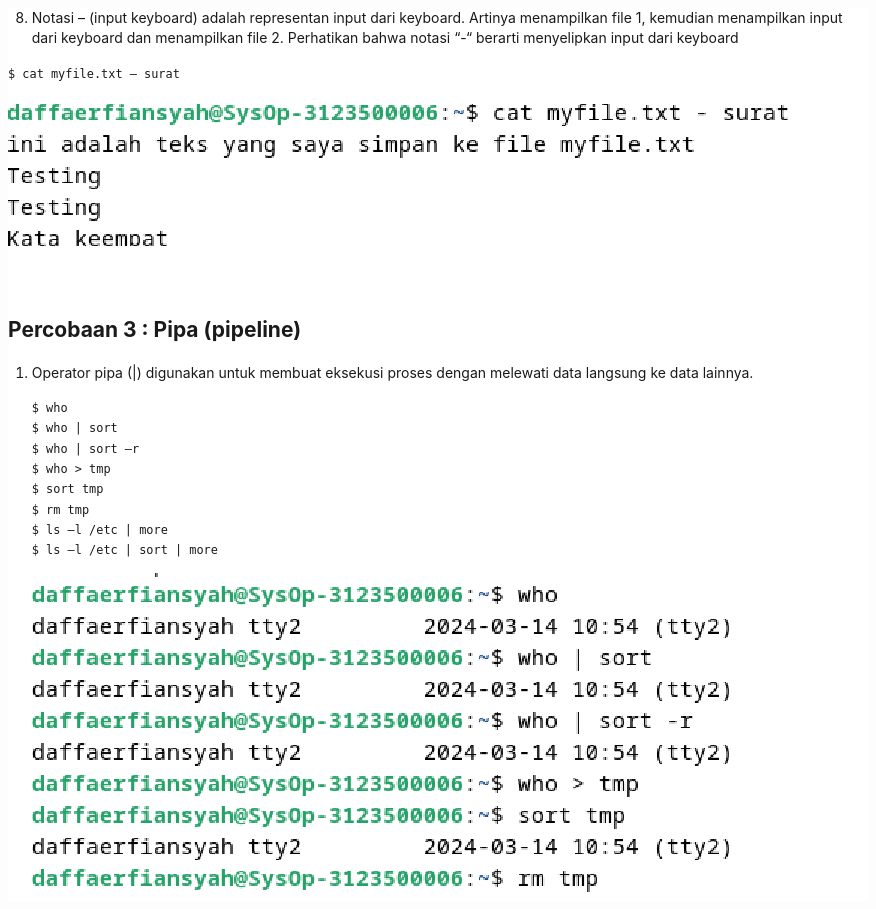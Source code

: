 8. Notasi – (input keyboard) adalah representan input dari keyboard. Artinya menampilkan file 1, kemudian menampilkan input dari keyboard dan menampilkan file 2. Perhatikan bahwa notasi “-“ berarti menyelipkan input dari keyboard
  ```
  $ cat myfile.txt – surat
  ```
  ![App Screenshot](https://github.com/daffaerfiansyah/SysOp24-3123500006/blob/main/Minggu%204/Assets/Percobaan/IMG-11.png?raw=true)

<br>

## Percobaan 3 : Pipa (pipeline)

1. Operator pipa (|) digunakan untuk membuat eksekusi proses dengan melewati data langsung ke data lainnya.
   ```
   $ who
   $ who | sort
   $ who | sort –r
   $ who > tmp
   $ sort tmp
   $ rm tmp
   $ ls –l /etc | more
   $ ls –l /etc | sort | more
   ```
   ![App Screenshot](https://github.com/daffaerfiansyah/SysOp24-3123500006/blob/main/Minggu%204/Assets/Percobaan/IMG-12.png?raw=true)
